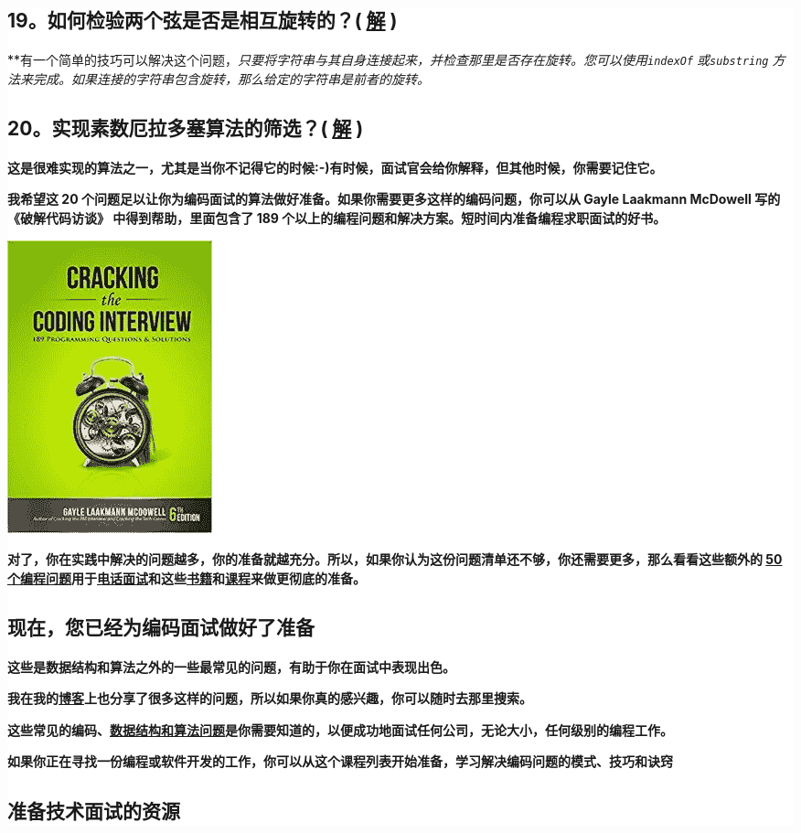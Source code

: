 ## ****19。如何检验两个弦是否是相互旋转的？(** [**解**](https://javarevisited.blogspot.com/2017/07/2-ways-to-check-if-one-string-is-rotation-of-another-String.html) **)****

**有一个简单的技巧可以解决这个问题，*只要将字符串与其自身连接起来，并检查那里是否存在旋转。*您可以使用`indexOf` 或`substring` 方法来完成。如果连接的字符串包含旋转，那么给定的字符串是前者的旋转。**

## **20。实现素数厄拉多塞算法的筛选？( [**解**](https://javarevisited.blogspot.com/2015/05/sieve-of-Eratosthenes-algorithm-to-generate-prime-numbers-in-java.html) **)****

**这是很难实现的算法之一，尤其是当你不记得它的时候:-)有时候，面试官会给你解释，但其他时候，你需要记住它。**

**我希望这 20 个问题足以让你为编码面试的算法做好准备。如果你需要更多这样的编码问题，你可以从 Gayle Laakmann McDowell 写的《破解代码访谈》 中得到帮助，里面包含了 189 个以上的编程问题和解决方案。短时间内准备编程求职面试的好书。**

**[![](img/db91b77a1360f65f8510369006bdcd1e.png)](http://www.amazon.com/Cracking-Coding-Interview-6th-Edition/dp/0984782850/?tag=javamysqlanta-20)**

**对了，你在实践中解决的问题越多，你的准备就越充分。所以，如果你认为这份问题清单还不够，你还需要更多，那么看看这些额外的 [50 个编程问题](http://javarevisited.blogspot.sg/2015/02/50-programmer-phone-interview-questions-answers.html)用于[电话面试](http://www.java67.com/2015/03/top-40-core-java-interview-questions-answers-telephonic-round.html)和这些[书籍](http://javarevisited.blogspot.sg/2016/06/top-5-books-for-programming-coding-interviews-best.html)和[课程](http://javarevisited.blogspot.sg/2018/02/10-courses-to-prepare-for-programming-job-interviews.html)来做更彻底的准备。**

## **现在，您已经为编码面试做好了准备**

**这些是数据结构和算法之外的一些最常见的问题，有助于你在面试中表现出色。**

**我在我的[博客](http://java67.com/)上也分享了很多这样的问题，所以如果你真的感兴趣，你可以随时去那里搜索。**

**这些常见的编码、[数据结构和算法问题](https://hackernoon.com/50-data-structure-and-algorithms-interview-questions-for-programmers-b4b1ac61f5b0)是你需要知道的，以便成功地面试任何公司，无论大小，任何级别的编程工作。**

**如果你正在寻找一份编程或软件开发的工作，你可以从这个课程列表开始准备，学习解决编码问题的模式、技巧和诀窍**

## **准备技术面试的资源**
